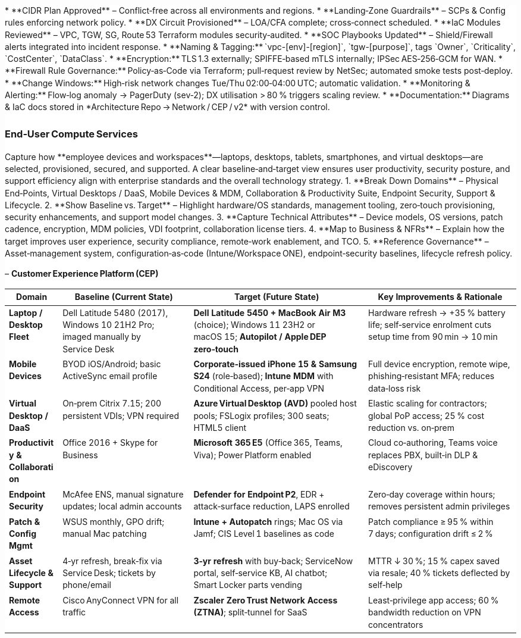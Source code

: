   <Prerequisites>  
  * **CIDR Plan Approved** – Conflict‑free across all environments and regions.  
  * **Landing‑Zone Guardrails** – SCPs & Config rules enforcing network policy.  
  * **DX Circuit Provisioned** – LOA/CFA complete; cross‑connect scheduled.  
  * **IaC Modules Reviewed** – VPC, TGW, SG, Route 53 Terraform modules security‑audited.  
  * **SOC Playbooks Updated** – Shield/Firewall alerts integrated into incident response.
  
  <Standards>  
  * **Naming & Tagging:** `vpc-[env]-[region]`, `tgw-[purpose]`, tags `Owner`, `Criticality`, `CostCenter`, `DataClass`.  
  * **Encryption:** TLS 1.3 externally; SPIFFE‑based mTLS internally; IPSec AES‑256‑GCM for WAN.  
  * **Firewall Rule Governance:** Policy‑as‑Code via Terraform; pull‑request review by NetSec; automated smoke tests post‑deploy.  
  * **Change Windows:** High‑risk network changes Tue/Thu 02:00‑04:00 UTC; automatic validation.  
  * **Monitoring & Alerting:** Flow‑log anomaly → PagerDuty (sev‑2); DX utilisation > 80 % triggers scaling review.  
  * **Documentation:** Diagrams & IaC docs stored in *Architecture Repo → Network / CEP / v2* with version control.
  
  ### End‑User Compute Services
  
  <Purpose>  
  Capture how **employee devices and workspaces**—laptops, desktops, tablets, smartphones, and virtual desktops—are selected, provisioned, secured, and supported. A clear baseline‑and‑target view ensures user productivity, security posture, and support efficiency align with enterprise standards and the overall technology strategy.
  
  <Instructions>  
  1. **Break Down Domains** – Physical End‑Points, Virtual Desktops / DaaS, Mobile Devices & MDM, Collaboration & Productivity Suite, Endpoint Security, Support & Lifecycle.  
  2. **Show Baseline vs. Target** – Highlight hardware/OS standards, management tooling, zero‑touch provisioning, security enhancements, and support model changes.  
  3. **Capture Technical Attributes** – Device models, OS versions, patch cadence, encryption, MDM policies, VDI footprint, collaboration license tiers.  
  4. **Map to Business & NFRs** – Explain how the target improves user experience, security compliance, remote‑work enablement, and TCO.  
  5. **Reference Governance** – Asset‑management system, configuration‑as‑code (Intune/Workspace ONE), endpoint‑security baselines, lifecycle refresh policy.
  
  <Example> – **Customer Experience Platform (CEP)**
  
  | Domain                           | **Baseline (Current State)**                                                    | **Target (Future State)**                                                                                           | **Key Improvements & Rationale**                                                                   |
  |----------------------------------|---------------------------------------------------------------------------------|---------------------------------------------------------------------------------------------------------------------|----------------------------------------------------------------------------------------------------|
  | **Laptop / Desktop Fleet**       | Dell Latitude 5480 (2017), Windows 10 21H2 Pro; imaged manually by Service Desk | **Dell Latitude 5450 + MacBook Air M3** (choice); Windows 11 23H2 or macOS 15; **Autopilot / Apple DEP zero‑touch** | Hardware refresh → +35 % battery life; self‑service enrolment cuts setup time from 90 min → 10 min |
  | **Mobile Devices**               | BYOD iOS/Android; basic ActiveSync email profile                                | **Corporate‑issued iPhone 15 & Samsung S24** (role‑based); **Intune MDM** with Conditional Access, per‑app VPN      | Full device encryption, remote wipe, phishing‑resistant MFA; reduces data‑loss risk                |
  | **Virtual Desktop / DaaS**       | On‑prem Citrix 7.15; 200 persistent VDIs; VPN required                          | **Azure Virtual Desktop (AVD)** pooled host pools; FSLogix profiles; 300 seats; HTML5 client                        | Elastic scaling for contractors; global PoP access; 25 % cost reduction vs. on‑prem                |
  | **Productivity & Collaboration** | Office 2016 + Skype for Business                                                | **Microsoft 365 E5** (Office 365, Teams, Viva); Power Platform enabled                                              | Cloud co‑authoring, Teams voice replaces PBX, built‑in DLP & eDiscovery                            |
  | **Endpoint Security**            | McAfee ENS, manual signature updates; local admin accounts                      | **Defender for Endpoint P2**, EDR + attack‑surface reduction, LAPS enrolled                                         | Zero‑day coverage within hours; removes persistent admin privileges                                |
  | **Patch & Config Mgmt**          | WSUS monthly, GPO drift; manual Mac patching                                    | **Intune + Autopatch** rings; Mac OS via Jamf; CIS Level 1 baselines as code                                        | Patch compliance ≥ 95 % within 7 days; configuration drift ≤ 2 %                                   |
  | **Asset Lifecycle & Support**    | 4‑yr refresh, break‑fix via Service Desk; tickets by phone/email                | **3‑yr refresh** with buy‑back; ServiceNow portal, self‑service KB, AI chatbot; Smart Locker parts vending          | MTTR ↓ 30 %; 15 % capex saved via resale; 40 % tickets deflected by self‑help                      |
  | **Remote Access**                | Cisco AnyConnect VPN for all traffic                                            | **Zscaler Zero Trust Network Access (ZTNA)**; split‑tunnel for SaaS                                                 | Least‑privilege app access; 60 % bandwidth reduction on VPN concentrators                          |
  